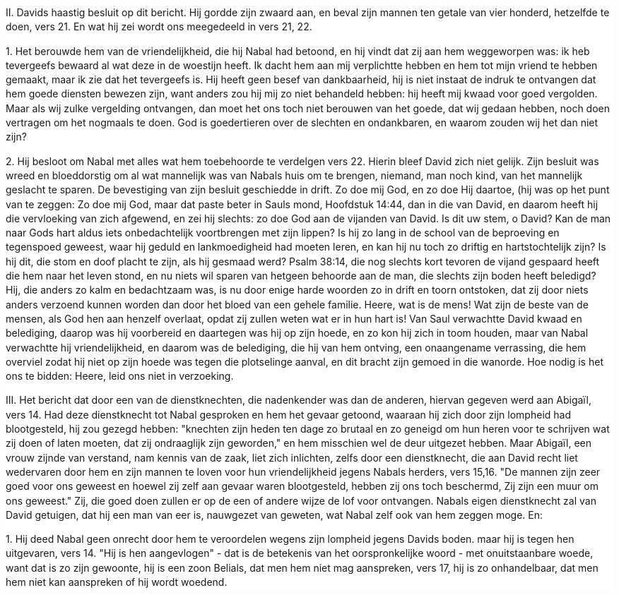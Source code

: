 II. Davids haastig besluit op dit bericht. Hij gordde zijn zwaard aan, en beval zijn mannen ten getale van vier honderd, hetzelfde te doen, vers 21. En wat hij zei wordt ons meegedeeld in vers 21, 22.

1\. Het berouwde hem van de vriendelijkheid, die hij Nabal had betoond, en hij vindt dat zij aan hem weggeworpen was: ik heb tevergeefs bewaard al wat deze in de woestijn heeft. Ik dacht hem aan mij verplichtte hebben en hem tot mijn vriend te hebben gemaakt, maar ik zie dat het tevergeefs is. Hij heeft geen besef van dankbaarheid, hij is niet instaat de indruk te ontvangen dat hem goede diensten bewezen zijn, want anders zou hij mij zo niet behandeld hebben: hij heeft mij kwaad voor goed vergolden. Maar als wij zulke vergelding ontvangen, dan moet het ons toch niet berouwen van het goede, dat wij gedaan hebben, noch doen vertragen om het nogmaals te doen. God is goedertieren over de slechten en ondankbaren, en waarom zouden wij het dan niet zijn? 

2\. Hij besloot om Nabal met alles wat hem toebehoorde te verdelgen vers 22. Hierin bleef David zich niet gelijk. Zijn besluit was wreed en bloeddorstig om al wat mannelijk was van Nabals huis om te brengen, niemand, man noch kind, van het mannelijk geslacht te sparen. De bevestiging van zijn besluit geschiedde in drift. Zo doe mij God, en zo doe Hij daartoe, (hij was op het punt van te zeggen: Zo doe mij God, maar dat paste beter in Sauls mond, Hoofdstuk 14:44, dan in die van David, en daarom heeft hij die vervloeking van zich afgewend, en zei hij slechts: zo doe God aan de vijanden van David. Is dit uw stem, o David? Kan de man naar Gods hart aldus iets onbedachtelijk voortbrengen met zijn lippen? Is hij zo lang in de school van de beproeving en tegenspoed geweest, waar hij geduld en lankmoedigheid had moeten leren, en kan hij nu toch zo driftig en hartstochtelijk zijn? Is hij dit, die stom en doof placht te zijn, als hij gesmaad werd? Psalm 38:14, die nog slechts kort tevoren de vijand gespaard heeft die hem naar het leven stond, en nu niets wil sparen van hetgeen behoorde aan de man, die slechts zijn boden heeft beledigd? Hij, die anders zo kalm en bedachtzaam was, is nu door enige harde woorden zo in drift en toorn ontstoken, dat zij door niets anders verzoend kunnen worden dan door het bloed van een gehele familie. Heere, wat is de mens! 
Wat zijn de beste van de mensen, als God hen aan henzelf overlaat, opdat zij zullen weten wat er in hun hart is! Van Saul verwachtte David kwaad en belediging, daarop was hij voorbereid en daartegen was hij op zijn hoede, en zo kon hij zich in toom houden, maar van Nabal verwachtte hij vriendelijkheid, en daarom was de belediging, die hij van hem ontving, een onaangename verrassing, die hem overviel zodat hij niet op zijn hoede was tegen die plotselinge aanval, en dit bracht zijn gemoed in die wanorde. Hoe nodig is het ons te bidden: Heere, leid ons niet in verzoeking.

III. Het bericht dat door een van de dienstknechten, die nadenkender was dan de anderen, hiervan gegeven werd aan Abigaïl, vers 14. Had deze dienstknecht tot Nabal gesproken en hem het gevaar getoond, waaraan hij zich door zijn lompheid had blootgesteld, hij zou gezegd hebben: "knechten zijn heden ten dage zo brutaal en zo geneigd om hun heren voor te schrijven wat zij doen of laten moeten, dat zij ondraaglijk zijn geworden," en hem misschien wel de deur uitgezet hebben. 
Maar Abigaïl, een vrouw zijnde van verstand, nam kennis van de zaak, liet zich inlichten, zelfs door een dienstknecht, die aan David recht liet wedervaren door hem en zijn mannen te loven voor hun vriendelijkheid jegens Nabals herders, vers 15,16. "De mannen zijn zeer goed voor ons geweest en hoewel zij zelf aan gevaar waren blootgesteld, hebben zij ons toch beschermd, Zij zijn een muur om ons geweest." Zij, die goed doen zullen er op de een of andere wijze de lof voor ontvangen. Nabals eigen dienstknecht zal van David getuigen, dat hij een man van eer is, nauwgezet van geweten, wat Nabal zelf ook van hem zeggen moge. En:

1\. Hij deed Nabal geen onrecht door hem te veroordelen wegens zijn lompheid jegens Davids boden. maar hij is tegen hen uitgevaren, vers 14. "Hij is hen aangevlogen"  - dat is de betekenis van het oorspronkelijke woord - met onuitstaanbare woede, want dat is zo zijn gewoonte, hij is een zoon Belials, dat men hem niet mag aanspreken, vers 17, hij is zo onhandelbaar, dat men hem niet kan aanspreken of hij wordt woedend.
